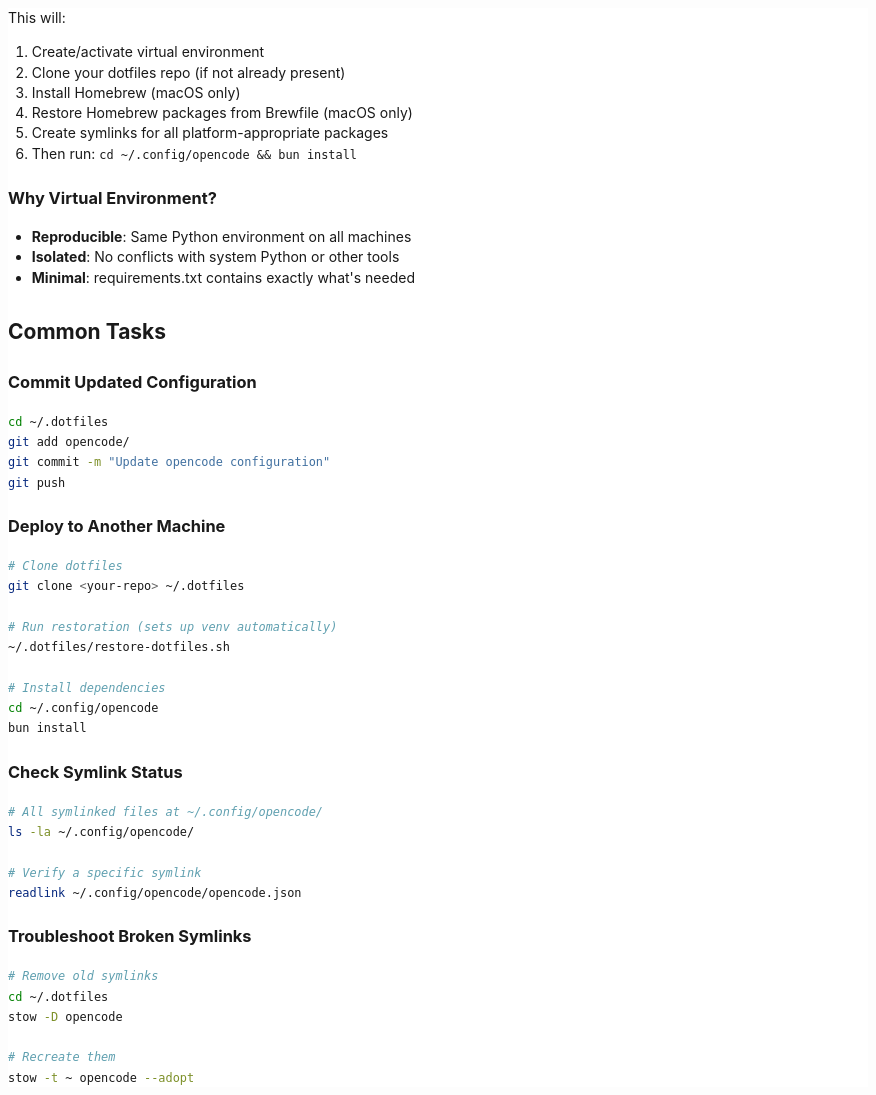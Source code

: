 This will:
1. Create/activate virtual environment
2. Clone your dotfiles repo (if not already present)
3. Install Homebrew (macOS only)
4. Restore Homebrew packages from Brewfile (macOS only)
5. Create symlinks for all platform-appropriate packages
6. Then run: `cd ~/.config/opencode && bun install`

### Why Virtual Environment?
- **Reproducible**: Same Python environment on all machines
- **Isolated**: No conflicts with system Python or other tools
- **Minimal**: requirements.txt contains exactly what's needed

## Common Tasks

### Commit Updated Configuration
```bash
cd ~/.dotfiles
git add opencode/
git commit -m "Update opencode configuration"
git push
```

### Deploy to Another Machine
```bash
# Clone dotfiles
git clone <your-repo> ~/.dotfiles

# Run restoration (sets up venv automatically)
~/.dotfiles/restore-dotfiles.sh

# Install dependencies
cd ~/.config/opencode
bun install
```

### Check Symlink Status
```bash
# All symlinked files at ~/.config/opencode/
ls -la ~/.config/opencode/

# Verify a specific symlink
readlink ~/.config/opencode/opencode.json
```

### Troubleshoot Broken Symlinks
```bash
# Remove old symlinks
cd ~/.dotfiles
stow -D opencode

# Recreate them
stow -t ~ opencode --adopt
```
